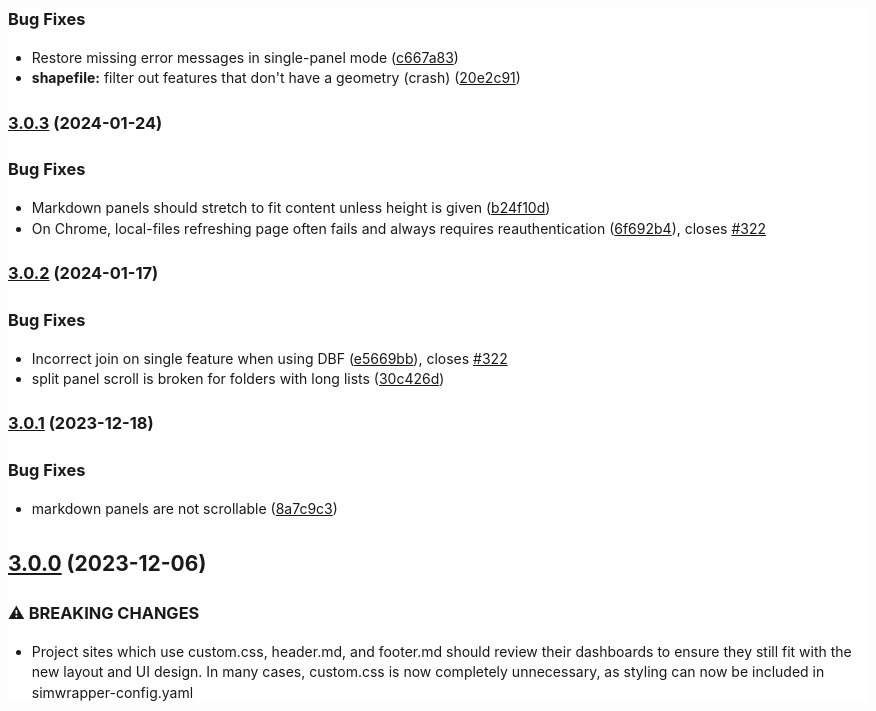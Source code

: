 
### Bug Fixes

* Restore missing error messages in single-panel mode ([c667a83](https://github.com/simwrapper/simwrapper/commit/c667a837ae33d754db2ad9e8f6d1adb766ad1e16))
* **shapefile:** filter out features that don't have a geometry (crash) ([20e2c91](https://github.com/simwrapper/simwrapper/commit/20e2c91349b0919231eb9b7ef1ebc0df77702944))

### [3.0.3](https://github.com/simwrapper/simwrapper/compare/v3.0.2...v3.0.3) (2024-01-24)


### Bug Fixes

* Markdown panels should stretch to fit content unless height is given ([b24f10d](https://github.com/simwrapper/simwrapper/commit/b24f10d54600621072fdafeda910bb8d8a96fd4b))
* On Chrome, local-files refreshing page often fails and always requires reauthentication ([6f692b4](https://github.com/simwrapper/simwrapper/commit/6f692b4401aa022bbfb50a8898324c777191d39c)), closes [#322](https://github.com/simwrapper/simwrapper/issues/322)

### [3.0.2](https://github.com/simwrapper/simwrapper/compare/v3.0.1...v3.0.2) (2024-01-17)


### Bug Fixes

* Incorrect join on single feature when using DBF ([e5669bb](https://github.com/simwrapper/simwrapper/commit/e5669bb1c508fcedf2273e3020ade02c2c946c35)), closes [#322](https://github.com/simwrapper/simwrapper/issues/322)
* split panel scroll is broken for folders with long lists ([30c426d](https://github.com/simwrapper/simwrapper/commit/30c426d3d8bff424e285e354af62a50a10c8e8a6))

### [3.0.1](https://github.com/simwrapper/simwrapper/compare/v3.0.0...v3.0.1) (2023-12-18)


### Bug Fixes

* markdown panels are not scrollable ([8a7c9c3](https://github.com/simwrapper/simwrapper/commit/8a7c9c368d52dc85f83d1af240a9b0ece4422d2d))

## [3.0.0](https://github.com/simwrapper/simwrapper/compare/v2.5.4...v3.0.0) (2023-12-06)


### ⚠ BREAKING CHANGES

* Project sites which use custom.css, header.md, and
footer.md should review their dashboards to ensure they still fit with
the new layout and UI design. In many cases, custom.css is now
completely unnecessary, as styling can now be included in
simwrapper-config.yaml
